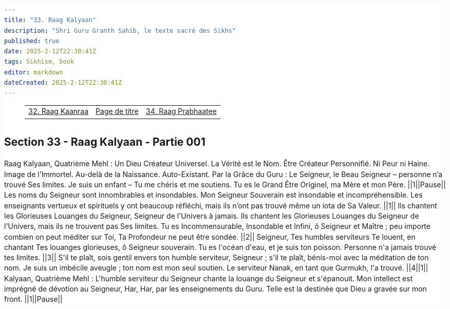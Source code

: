 ```yaml
---
title: "33. Raag Kalyaan"
description: "Shri Guru Granth Sahib, le texte sacré des Sikhs"
published: true
date: 2025-2-12T22:30:41Z
tags: Sikhism, book
editor: markdown
dateCreated: 2025-2-12T22:30:41Z
---
```


<figure class="table chapter-navigator">
  <table>
    <tbody>
      <tr>
        <td>
        <a href="/fr/book/Sikhism/Shri_Guru_Granth_Sahib/32">
          <span class="mdi mdi-arrow-left-drop-circle"></span><span class="pl-2">32. Raag Kaanraa</span>
        </a>
        </td>
        <td>
        <a href="/fr/book/Sikhism/Shri_Guru_Granth_Sahib">
          <span class="mdi mdi-book-open-variant"></span><span class="pl-2">Page de titre</span>
        </a>
        </td>
        <td>
        <a href="/fr/book/Sikhism/Shri_Guru_Granth_Sahib/34">
          <span class="pr-2">34. Raag Prabhaatee</span><span class="mdi mdi-arrow-right-drop-circle"></span>
        </a>
        </td>
      </tr>
    </tbody>
  </table>
</figure>

## Section 33 - Raag Kalyaan - Partie 001

Raag Kalyaan, Quatrième Mehl :
Un Dieu Créateur Universel. La Vérité est le Nom. Être Créateur Personnifié. Ni Peur ni Haine. Image de l'Immortel. Au-delà de la Naissance. Auto-Existant. Par la Grâce du Guru :
Le Seigneur, le Beau Seigneur – personne n’a trouvé Ses limites.
Je suis un enfant – Tu me chéris et me soutiens. Tu es le Grand Être Originel, ma Mère et mon Père. ||1||Pause||
Les noms du Seigneur sont innombrables et insondables. Mon Seigneur Souverain est insondable et incompréhensible.
Les enseignants vertueux et spirituels y ont beaucoup réfléchi, mais ils n’ont pas trouvé même un iota de Sa Valeur. ||1||
Ils chantent les Glorieuses Louanges du Seigneur, Seigneur de l'Univers à jamais. Ils chantent les Glorieuses Louanges du Seigneur de l'Univers, mais ils ne trouvent pas Ses limites.
Tu es Incommensurable, Insondable et Infini, ô Seigneur et Maître ; peu importe combien on peut méditer sur Toi, Ta Profondeur ne peut être sondée. ||2||
Seigneur, Tes humbles serviteurs Te louent, en chantant Tes louanges glorieuses, ô Seigneur souverain.
Tu es l'océan d'eau, et je suis ton poisson. Personne n'a jamais trouvé tes limites. ||3||
S'il te plaît, sois gentil envers ton humble serviteur, Seigneur ; s'il te plaît, bénis-moi avec la méditation de ton nom.
Je suis un imbécile aveugle ; ton nom est mon seul soutien. Le serviteur Nanak, en tant que Gurmukh, l'a trouvé. ||4||1||
Kalyaan, Quatrième Mehl :
L'humble serviteur du Seigneur chante la louange du Seigneur et s'épanouit.
Mon intellect est imprégné de dévotion au Seigneur, Har, Har, par les enseignements du Guru. Telle est la destinée que Dieu a gravée sur mon front. ||1||Pause||